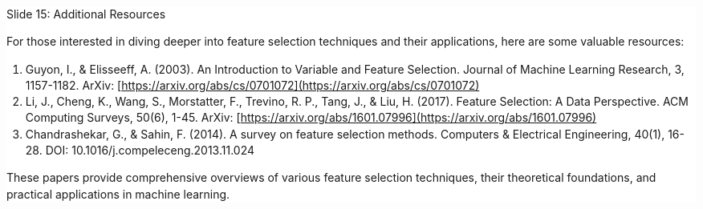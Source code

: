 Slide 15: Additional Resources

For those interested in diving deeper into feature selection techniques and their applications, here are some valuable resources:

1. Guyon, I., & Elisseeff, A. (2003). An Introduction to Variable and Feature Selection. Journal of Machine Learning Research, 3, 1157-1182. ArXiv: [https://arxiv.org/abs/cs/0701072](https://arxiv.org/abs/cs/0701072)
2. Li, J., Cheng, K., Wang, S., Morstatter, F., Trevino, R. P., Tang, J., & Liu, H. (2017). Feature Selection: A Data Perspective. ACM Computing Surveys, 50(6), 1-45. ArXiv: [https://arxiv.org/abs/1601.07996](https://arxiv.org/abs/1601.07996)
3. Chandrashekar, G., & Sahin, F. (2014). A survey on feature selection methods. Computers & Electrical Engineering, 40(1), 16-28. DOI: 10.1016/j.compeleceng.2013.11.024

These papers provide comprehensive overviews of various feature selection techniques, their theoretical foundations, and practical applications in machine learning.


